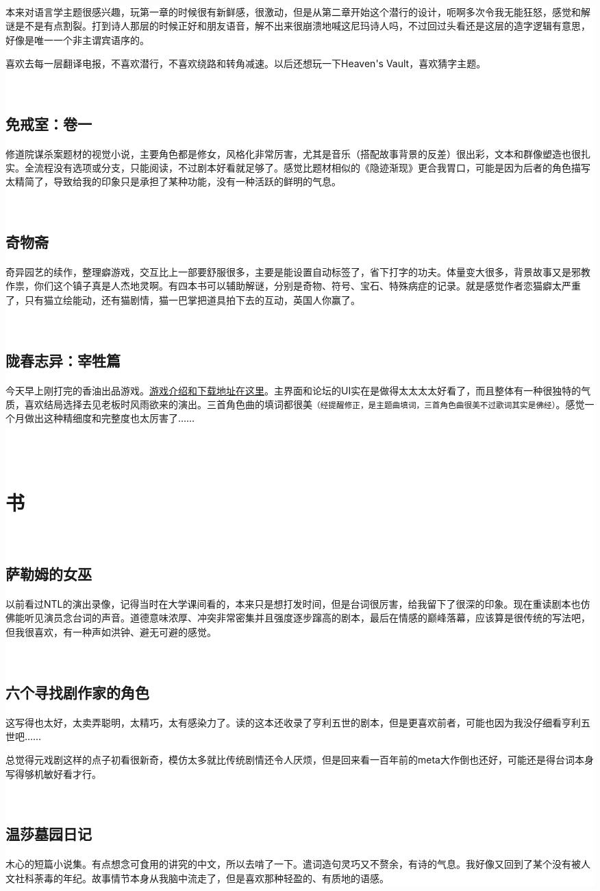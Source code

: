 本来对语言学主题很感兴趣，玩第一章的时候很有新鲜感，很激动，但是从第二章开始这个潜行的设计，呃啊多次令我无能狂怒，感觉和解谜是不是有点割裂。打到诗人那层的时候正好和朋友语音，解不出来很崩溃地喊这尼玛诗人吗，不过回过头看还是这层的造字逻辑有意思，好像是唯一一个非主谓宾语序的。

喜欢去每一层翻译电报，不喜欢潜行，不喜欢绕路和转角减速。以后还想玩一下Heaven's Vault，喜欢猜字主题。

<br/>

## 免戒室：卷一

修道院谋杀案题材的视觉小说，主要角色都是修女，风格化非常厉害，尤其是音乐（搭配故事背景的反差）很出彩，文本和群像塑造也很扎实。全流程没有选项或分支，只能阅读，不过剧本好看就足够了。感觉比题材相似的《隐迹渐现》更合我胃口，可能是因为后者的角色描写太精简了，导致给我的印象只是承担了某种功能，没有一种活跃的鲜明的气息。


<br/>

## 奇物斋

奇异园艺的续作，整理癖游戏，交互比上一部要舒服很多，主要是能设置自动标签了，省下打字的功夫。体量变大很多，背景故事又是邪教作祟，你们这个镇子真是人杰地灵啊。有四本书可以辅助解谜，分别是奇物、符号、宝石、特殊病症的记录。就是感觉作者恋猫癖太严重了，只有猫立绘能动，还有猫剧情，猫一巴掌把道具拍下去的互动，英国人你赢了。

<br/>

## 陇春志异：宰牲篇

今天早上刚打完的香油出品游戏。<a href="https://sweetsomestudio.itch.io/strange-tales-from-longchun-sacrifice/devlog/1061575/-s-chinese-introduction" target="_blank">游戏介绍和下载地址在这里</a>。主界面和论坛的UI实在是做得太太太太好看了，而且整体有一种很独特的气质，喜欢结局选择去见老板时风雨欲来的演出。三首角色曲的填词都很美<small>（经提醒修正，是主题曲填词，三首角色曲很美不过歌词其实是佛经）</small>。感觉一个月做出这种精细度和完整度也太厉害了……

<br/><br/>

# 书

<br/>

## 萨勒姆的女巫

以前看过NTL的演出录像，记得当时在大学课间看的，本来只是想打发时间，但是台词很厉害，给我留下了很深的印象。现在重读剧本也仿佛能听见演员念台词的声音。道德意味浓厚、冲突非常密集并且强度逐步蹿高的剧本，最后在情感的巅峰落幕，应该算是很传统的写法吧，但我很喜欢，有一种声如洪钟、避无可避的感觉。

<br/>

## 六个寻找剧作家的角色

这写得也太好，太卖弄聪明，太精巧，太有感染力了。读的这本还收录了亨利五世的剧本，但是更喜欢前者，可能也因为我没仔细看亨利五世吧……

总觉得元戏剧这样的点子初看很新奇，模仿太多就比传统剧情还令人厌烦，但是回来看一百年前的meta大作倒也还好，可能还是得台词本身写得够机敏好看才行。

<br/>

## 温莎墓园日记

木心的短篇小说集。有点想念可食用的讲究的中文，所以去啃了一下。遣词造句灵巧又不赘余，有诗的气息。我好像又回到了某个没有被人文社科荼毒的年纪。故事情节本身从我脑中流走了，但是喜欢那种轻盈的、有质地的语感。
